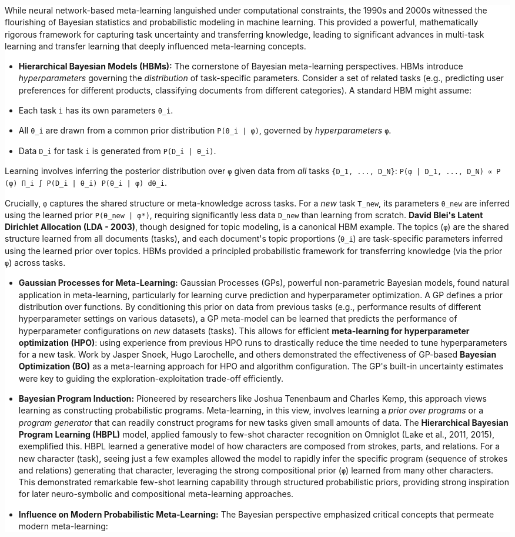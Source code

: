 While neural network-based meta-learning languished under computational constraints, the 1990s and 2000s witnessed the flourishing of Bayesian statistics and probabilistic modeling in machine learning. This provided a powerful, mathematically rigorous framework for capturing task uncertainty and transferring knowledge, leading to significant advances in multi-task learning and transfer learning that deeply influenced meta-learning concepts.

*   **Hierarchical Bayesian Models (HBMs):** The cornerstone of Bayesian meta-learning perspectives. HBMs introduce *hyperparameters* governing the *distribution* of task-specific parameters. Consider a set of related tasks (e.g., predicting user preferences for different products, classifying documents from different categories). A standard HBM might assume:

*   Each task `i` has its own parameters `θ_i`.

*   All `θ_i` are drawn from a common prior distribution `P(θ_i | φ)`, governed by *hyperparameters* `φ`.

*   Data `D_i` for task `i` is generated from `P(D_i | θ_i)`.

Learning involves inferring the posterior distribution over `φ` given data from *all* tasks `{D_1, ..., D_N}`: `P(φ | D_1, ..., D_N) ∝ P(φ) Π_i ∫ P(D_i | θ_i) P(θ_i | φ) dθ_i`.

Crucially, `φ` captures the shared structure or meta-knowledge across tasks. For a *new* task `T_new`, its parameters `θ_new` are inferred using the learned prior `P(θ_new | φ*)`, requiring significantly less data `D_new` than learning from scratch. **David Blei's Latent Dirichlet Allocation (LDA - 2003)**, though designed for topic modeling, is a canonical HBM example. The topics (`φ`) are the shared structure learned from all documents (tasks), and each document's topic proportions (`θ_i`) are task-specific parameters inferred using the learned prior over topics. HBMs provided a principled probabilistic framework for transferring knowledge (via the prior `φ`) across tasks.

*   **Gaussian Processes for Meta-Learning:** Gaussian Processes (GPs), powerful non-parametric Bayesian models, found natural application in meta-learning, particularly for learning curve prediction and hyperparameter optimization. A GP defines a prior distribution over functions. By conditioning this prior on data from previous tasks (e.g., performance results of different hyperparameter settings on various datasets), a GP meta-model can be learned that predicts the performance of hyperparameter configurations on *new* datasets (tasks). This allows for efficient **meta-learning for hyperparameter optimization (HPO)**: using experience from previous HPO runs to drastically reduce the time needed to tune hyperparameters for a new task. Work by Jasper Snoek, Hugo Larochelle, and others demonstrated the effectiveness of GP-based **Bayesian Optimization (BO)** as a meta-learning approach for HPO and algorithm configuration. The GP's built-in uncertainty estimates were key to guiding the exploration-exploitation trade-off efficiently.

*   **Bayesian Program Induction:** Pioneered by researchers like Joshua Tenenbaum and Charles Kemp, this approach views learning as constructing probabilistic programs. Meta-learning, in this view, involves learning a *prior over programs* or a *program generator* that can readily construct programs for new tasks given small amounts of data. The **Hierarchical Bayesian Program Learning (HBPL)** model, applied famously to few-shot character recognition on Omniglot (Lake et al., 2011, 2015), exemplified this. HBPL learned a generative model of how characters are composed from strokes, parts, and relations. For a new character (task), seeing just a few examples allowed the model to rapidly infer the specific program (sequence of strokes and relations) generating that character, leveraging the strong compositional prior (`φ`) learned from many other characters. This demonstrated remarkable few-shot learning capability through structured probabilistic priors, providing strong inspiration for later neuro-symbolic and compositional meta-learning approaches.

*   **Influence on Modern Probabilistic Meta-Learning:** The Bayesian perspective emphasized critical concepts that permeate modern meta-learning:
